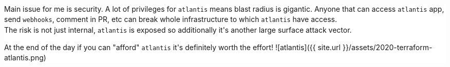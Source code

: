 Main issue for me is security. A lot of privileges for `atlantis` means blast radius is gigantic. 
Anyone that can access `atlantis` app, send `webhooks`, comment in PR, etc can break whole infrastructure to which
`atlantis` have access.  
The risk is not just internal, `atlantis` is exposed so additionally it's another large surface attack vector.  

At the end of the day if you can "afford" `atlantis` it's definitely worth the effort!
![atlantis]({{ site.url }}/assets/2020-terraform-atlantis.png)
